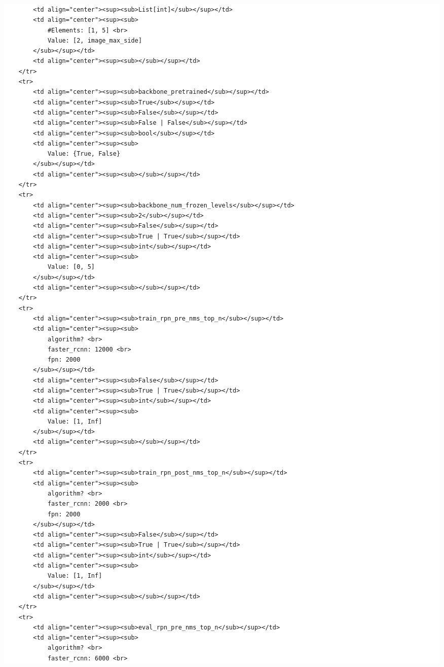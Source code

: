         	<td align="center"><sup><sub>List[int]</sub></sup></td>
        	<td align="center"><sup><sub>
                #Elements: [1, 5] <br>
                Value: [2, image_max_side]
        	</sub></sup></td>
        	<td align="center"><sup><sub></sub></sup></td>
        </tr>
        <tr>
        	<td align="center"><sup><sub>backbone_pretrained</sub></sup></td>
        	<td align="center"><sup><sub>True</sub></sup></td>
        	<td align="center"><sup><sub>False</sub></sup></td>
        	<td align="center"><sup><sub>False | False</sub></sup></td>
        	<td align="center"><sup><sub>bool</sub></sup></td>
        	<td align="center"><sup><sub>
                Value: {True, False}
        	</sub></sup></td>
        	<td align="center"><sup><sub></sub></sup></td>
        </tr>
        <tr>
        	<td align="center"><sup><sub>backbone_num_frozen_levels</sub></sup></td>
        	<td align="center"><sup><sub>2</sub></sup></td>
        	<td align="center"><sup><sub>False</sub></sup></td>
        	<td align="center"><sup><sub>True | True</sub></sup></td>
        	<td align="center"><sup><sub>int</sub></sup></td>
        	<td align="center"><sup><sub>
                Value: [0, 5]
        	</sub></sup></td>
        	<td align="center"><sup><sub></sub></sup></td>
        </tr>
        <tr>
        	<td align="center"><sup><sub>train_rpn_pre_nms_top_n</sub></sup></td>
        	<td align="center"><sup><sub>
        	    algorithm? <br>
        	    faster_rcnn: 12000 <br>
        	    fpn: 2000
            </sub></sup></td>
        	<td align="center"><sup><sub>False</sub></sup></td>
        	<td align="center"><sup><sub>True | True</sub></sup></td>
        	<td align="center"><sup><sub>int</sub></sup></td>
        	<td align="center"><sup><sub>
        	    Value: [1, Inf]
        	</sub></sup></td>
        	<td align="center"><sup><sub></sub></sup></td>
        </tr>
        <tr>
        	<td align="center"><sup><sub>train_rpn_post_nms_top_n</sub></sup></td>
        	<td align="center"><sup><sub>
        	    algorithm? <br>
        	    faster_rcnn: 2000 <br>
        	    fpn: 2000
            </sub></sup></td>
        	<td align="center"><sup><sub>False</sub></sup></td>
        	<td align="center"><sup><sub>True | True</sub></sup></td>
        	<td align="center"><sup><sub>int</sub></sup></td>
        	<td align="center"><sup><sub>
        	    Value: [1, Inf]
        	</sub></sup></td>
        	<td align="center"><sup><sub></sub></sup></td>
        </tr>
        <tr>
        	<td align="center"><sup><sub>eval_rpn_pre_nms_top_n</sub></sup></td>
        	<td align="center"><sup><sub>
        	    algorithm? <br>
        	    faster_rcnn: 6000 <br>